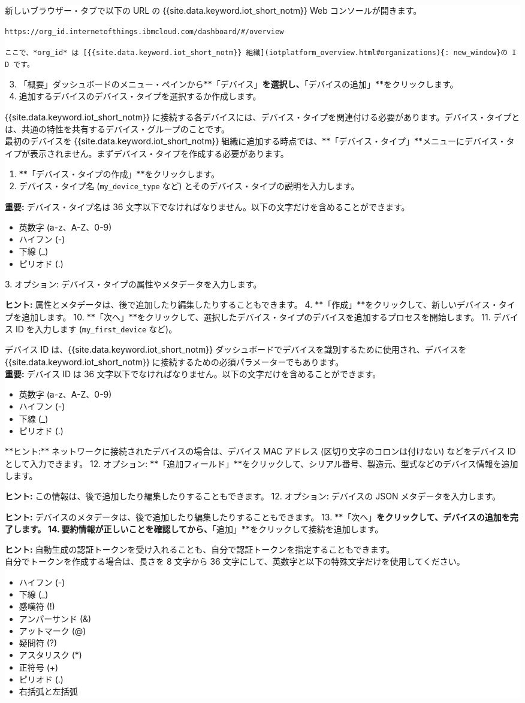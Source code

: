   新しいブラウザー・タブで以下の URL の {{site.data.keyword.iot_short_notm}} Web コンソールが開きます。

 ```
 https://org_id.internetofthings.ibmcloud.com/dashboard/#/overview
 ```

    ここで、*org_id* は [{{site.data.keyword.iot_short_notm}} 組織](iotplatform_overview.html#organizations){: new_window}の ID です。

3. 「概要」ダッシュボードのメニュー・ペインから**「デバイス」**を選択し、**「デバイスの追加」**をクリックします。
5. 追加するデバイスのデバイス・タイプを選択するか作成します。
  
{{site.data.keyword.iot_short_notm}} に接続する各デバイスには、デバイス・タイプを関連付ける必要があります。デバイス・タイプとは、共通の特性を共有するデバイス・グループのことです。  
最初のデバイスを {{site.data.keyword.iot_short_notm}} 組織に追加する時点では、**「デバイス・タイプ」**メニューにデバイス・タイプが表示されません。まずデバイス・タイプを作成する必要があります。
 1. **「デバイス・タイプの作成」**をクリックします。
 2. デバイス・タイプ名 (`my_device_type` など) とそのデバイス・タイプの説明を入力します。
   
 **重要:** デバイス・タイプ名は 36 文字以下でなければなりません。以下の文字だけを含めることができます。
 <ul>
  <li>英数字 (a-z、A-Z、0-9)</li>
  <li>ハイフン (-)</li>
  <li>下線 (&lowbar;)</li>
  <li>ピリオド (.)</li>
  </ul>
 3. オプション: デバイス・タイプの属性やメタデータを入力します。
     
 **ヒント:** 属性とメタデータは、後で追加したり編集したりすることもできます。
 4. **「作成」**をクリックして、新しいデバイス・タイプを追加します。
10. **「次へ」**をクリックして、選択したデバイス・タイプのデバイスを追加するプロセスを開始します。
11. デバイス ID を入力します (`my_first_device` など)。
  
デバイス ID は、{{site.data.keyword.iot_short_notm}} ダッシュボードでデバイスを識別するために使用され、デバイスを {{site.data.keyword.iot_short_notm}} に接続するための必須パラメーターでもあります。  
**重要:** デバイス ID は 36 文字以下でなければなりません。以下の文字だけを含めることができます。
 <ul>
 <li>英数字 (a-z、A-Z、0-9)</li>
 <li>ハイフン (-)</li>
 <li>下線 (&lowbar;)</li>
 <li>ピリオド (.)</li>  
 </ul>
 **ヒント:** ネットワークに接続されたデバイスの場合は、デバイス MAC アドレス (区切り文字のコロンは付けない) などをデバイス ID として入力できます。  
12. オプション: **「追加フィールド」**をクリックして、シリアル番号、製造元、型式などのデバイス情報を追加します。
   
 **ヒント:** この情報は、後で追加したり編集したりすることもできます。
12. オプション: デバイスの JSON メタデータを入力します。
   
 **ヒント:** デバイスのメタデータは、後で追加したり編集したりすることもできます。
13. **「次へ」**をクリックして、デバイスの追加を完了します。
14. 要約情報が正しいことを確認してから、**「追加」**をクリックして接続を追加します。
  
**ヒント:** 自動生成の認証トークンを受け入れることも、自分で認証トークンを指定することもできます。  
自分でトークンを作成する場合は、長さを 8 文字から 36 文字にして、英数字と以下の特殊文字だけを使用してください。
 - ハイフン (-)
 - 下線 (&lowbar;)
 - 感嘆符 (!)
 - アンパーサンド (&)
 - アットマーク (@)
 - 疑問符 (?)
 - アスタリスク (\*)
 - 正符号 (+)
 - ピリオド (.)
 - 右括弧と左括弧  

